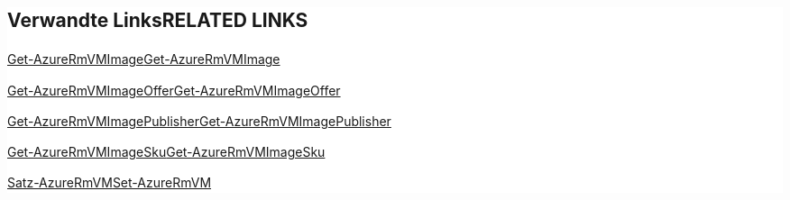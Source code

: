 ## <span data-ttu-id="f4d18-150">Verwandte Links</span><span class="sxs-lookup"><span data-stu-id="f4d18-150">RELATED LINKS</span></span>

[<span data-ttu-id="f4d18-151">Get-AzureRmVMImage</span><span class="sxs-lookup"><span data-stu-id="f4d18-151">Get-AzureRmVMImage</span></span>](./Get-AzureRmVMImage.md)

[<span data-ttu-id="f4d18-152">Get-AzureRmVMImageOffer</span><span class="sxs-lookup"><span data-stu-id="f4d18-152">Get-AzureRmVMImageOffer</span></span>](./Get-AzureRmVMImageOffer.md)

[<span data-ttu-id="f4d18-153">Get-AzureRmVMImagePublisher</span><span class="sxs-lookup"><span data-stu-id="f4d18-153">Get-AzureRmVMImagePublisher</span></span>](./Get-AzureRmVMImagePublisher.md)

[<span data-ttu-id="f4d18-154">Get-AzureRmVMImageSku</span><span class="sxs-lookup"><span data-stu-id="f4d18-154">Get-AzureRmVMImageSku</span></span>](./Get-AzureRmVMImageSku.md)

[<span data-ttu-id="f4d18-155">Satz-AzureRmVM</span><span class="sxs-lookup"><span data-stu-id="f4d18-155">Set-AzureRmVM</span></span>](./Set-AzureRmVM.md)


